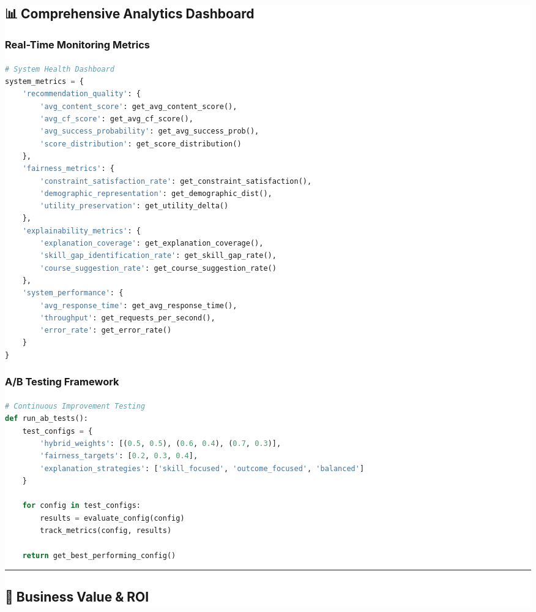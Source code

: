 
## 📊 **Comprehensive Analytics Dashboard**

### **Real-Time Monitoring Metrics**
```python
# System Health Dashboard
system_metrics = {
    'recommendation_quality': {
        'avg_content_score': get_avg_content_score(),
        'avg_cf_score': get_avg_cf_score(), 
        'avg_success_probability': get_avg_success_prob(),
        'score_distribution': get_score_distribution()
    },
    'fairness_metrics': {
        'constraint_satisfaction_rate': get_constraint_satisfaction(),
        'demographic_representation': get_demographic_dist(),
        'utility_preservation': get_utility_delta()
    },
    'explainability_metrics': {
        'explanation_coverage': get_explanation_coverage(),
        'skill_gap_identification_rate': get_skill_gap_rate(),
        'course_suggestion_rate': get_course_suggestion_rate()
    },
    'system_performance': {
        'avg_response_time': get_avg_response_time(),
        'throughput': get_requests_per_second(),
        'error_rate': get_error_rate()
    }
}
```

### **A/B Testing Framework**
```python
# Continuous Improvement Testing
def run_ab_tests():
    test_configs = {
        'hybrid_weights': [(0.5, 0.5), (0.6, 0.4), (0.7, 0.3)],
        'fairness_targets': [0.2, 0.3, 0.4],
        'explanation_strategies': ['skill_focused', 'outcome_focused', 'balanced']
    }
    
    for config in test_configs:
        results = evaluate_config(config)
        track_metrics(config, results)
        
    return get_best_performing_config()
```

---

## 🎯 **Business Value & ROI**
